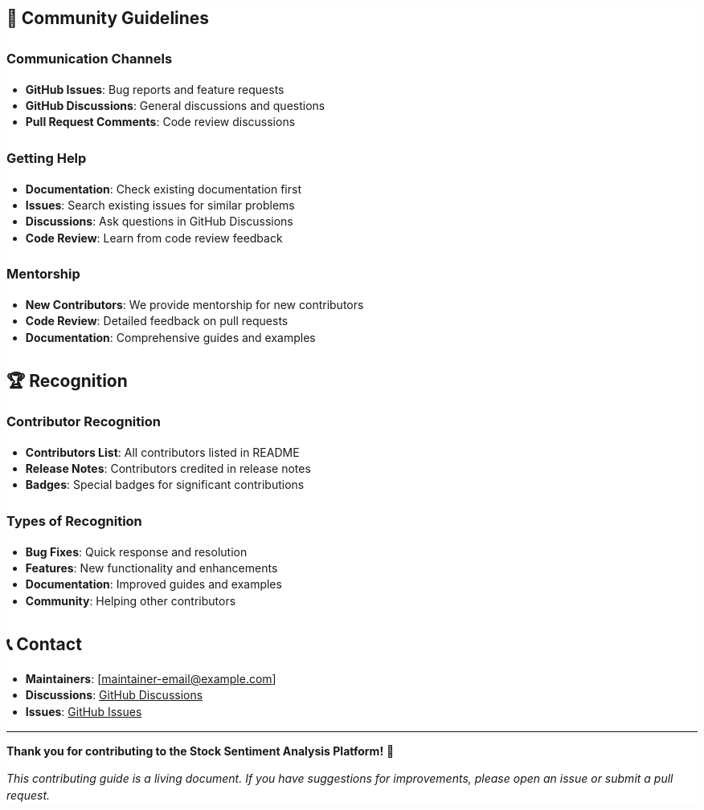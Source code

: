 ## 🤝 Community Guidelines

### **Communication Channels**
- **GitHub Issues**: Bug reports and feature requests
- **GitHub Discussions**: General discussions and questions
- **Pull Request Comments**: Code review discussions

### **Getting Help**
- **Documentation**: Check existing documentation first
- **Issues**: Search existing issues for similar problems
- **Discussions**: Ask questions in GitHub Discussions
- **Code Review**: Learn from code review feedback

### **Mentorship**
- **New Contributors**: We provide mentorship for new contributors
- **Code Review**: Detailed feedback on pull requests
- **Documentation**: Comprehensive guides and examples

## 🏆 Recognition

### **Contributor Recognition**
- **Contributors List**: All contributors listed in README
- **Release Notes**: Contributors credited in release notes
- **Badges**: Special badges for significant contributions

### **Types of Recognition**
- **Bug Fixes**: Quick response and resolution
- **Features**: New functionality and enhancements
- **Documentation**: Improved guides and examples
- **Community**: Helping other contributors

## 📞 Contact

- **Maintainers**: [maintainer-email@example.com]
- **Discussions**: [GitHub Discussions](https://github.com/yourusername/stock-sentiment-analysis/discussions)
- **Issues**: [GitHub Issues](https://github.com/yourusername/stock-sentiment-analysis/issues)

---

**Thank you for contributing to the Stock Sentiment Analysis Platform!** 🎉

*This contributing guide is a living document. If you have suggestions for improvements, please open an issue or submit a pull request.*
